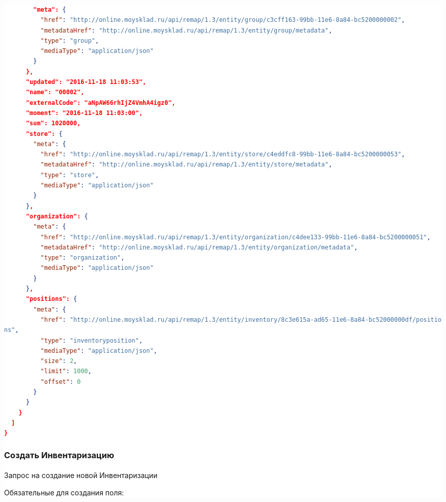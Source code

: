 ```json
        "meta": {
          "href": "http://online.moysklad.ru/api/remap/1.3/entity/group/c3cff163-99bb-11e6-8a84-bc5200000002",
          "metadataHref": "http://online.moysklad.ru/api/remap/1.3/entity/group/metadata",
          "type": "group",
          "mediaType": "application/json"
        }
      },
      "updated": "2016-11-18 11:03:53",
      "name": "00002",
      "externalCode": "aNpAW66rhIjZ4VmhA4igz0",
      "moment": "2016-11-18 11:03:00",
      "sum": 1020000,
      "store": {
        "meta": {
          "href": "http://online.moysklad.ru/api/remap/1.3/entity/store/c4eddfc8-99bb-11e6-8a84-bc5200000053",
          "metadataHref": "http://online.moysklad.ru/api/remap/1.3/entity/store/metadata",
          "type": "store",
          "mediaType": "application/json"
        }
      },
      "organization": {
        "meta": {
          "href": "http://online.moysklad.ru/api/remap/1.3/entity/organization/c4dee133-99bb-11e6-8a84-bc5200000051",
          "metadataHref": "http://online.moysklad.ru/api/remap/1.3/entity/organization/metadata",
          "type": "organization",
          "mediaType": "application/json"
        }
      },
      "positions": {
        "meta": {
          "href": "http://online.moysklad.ru/api/remap/1.3/entity/inventory/8c3e615a-ad65-11e6-8a84-bc52000000df/positions",
          "type": "inventoryposition",
          "mediaType": "application/json",
          "size": 2,
          "limit": 1000,
          "offset": 0
        }
      }
    }
  ]
}
```

### Создать Инвентаризацию 
Запрос на создание новой Инвентаризации

Обязательные для создания поля:
